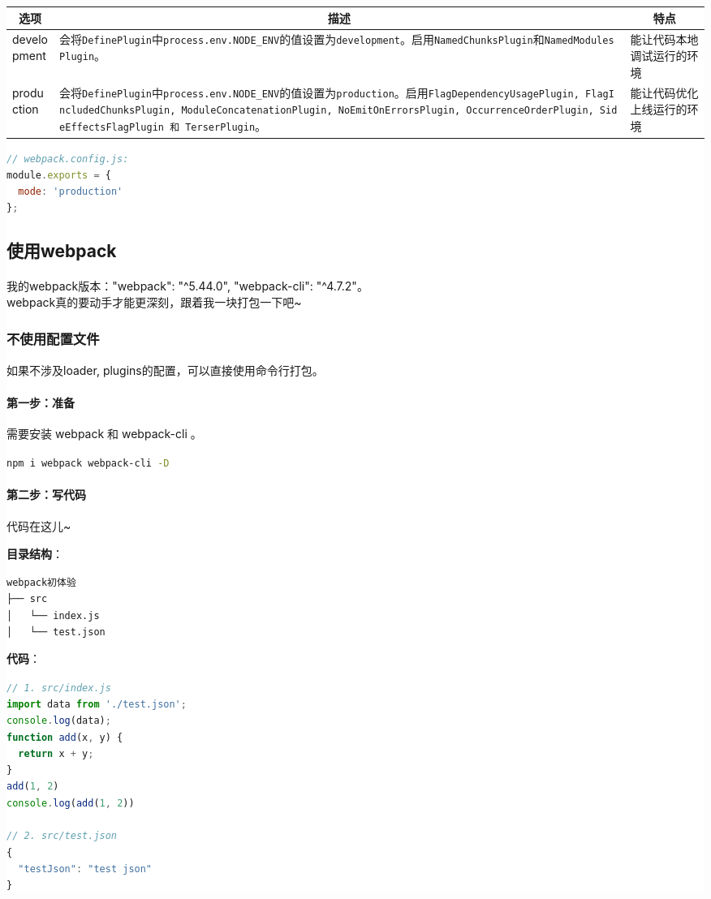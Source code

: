 | 选项        | 描述 | 特点    |
| --- | ----------- | ----------- |
| development | 会将`DefinePlugin`中`process.env.NODE_ENV`的值设置为`development`。启用`NamedChunksPlugin`和`NamedModulesPlugin`。|能让代码本地调试运行的环境 |
| production | 会将`DefinePlugin`中`process.env.NODE_ENV`的值设置为`production`。启用`FlagDependencyUsagePlugin, FlagIncludedChunksPlugin, ModuleConcatenationPlugin, NoEmitOnErrorsPlugin, OccurrenceOrderPlugin, SideEffectsFlagPlugin 和 TerserPlugin`。 | 能让代码优化上线运行的环境 |

```js
// webpack.config.js:
module.exports = {
  mode: 'production'
};
```

## 使用webpack

我的webpack版本："webpack": "^5.44.0", "webpack-cli": "^4.7.2"。  
webpack真的要动手才能更深刻，跟着我一块打包一下吧~

### 不使用配置文件

如果不涉及loader, plugins的配置，可以直接使用命令行打包。

#### 第一步：准备

需要安装 webpack 和 webpack-cli 。

```bash
npm i webpack webpack-cli -D
```

#### 第二步：写代码

代码在这儿~

**目录结构**：

```
webpack初体验
├── src
│   └── index.js
│   └── test.json
```

**代码**：

```js
// 1. src/index.js
import data from './test.json';
console.log(data);
function add(x, y) {
  return x + y;
}
add(1, 2)
console.log(add(1, 2))

// 2. src/test.json
{
  "testJson": "test json"
}
```
